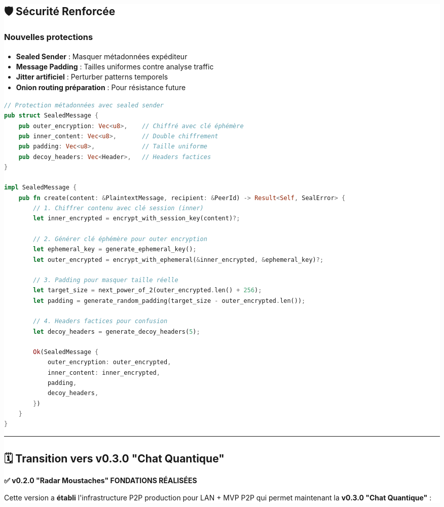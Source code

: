 ## 🛡️ Sécurité Renforcée

### **Nouvelles protections**
- **Sealed Sender** : Masquer métadonnées expéditeur
- **Message Padding** : Tailles uniformes contre analyse traffic
- **Jitter artificiel** : Perturber patterns temporels
- **Onion routing préparation** : Pour résistance future

```rust
// Protection métadonnées avec sealed sender
pub struct SealedMessage {
    pub outer_encryption: Vec<u8>,    // Chiffré avec clé éphémère
    pub inner_content: Vec<u8>,       // Double chiffrement
    pub padding: Vec<u8>,             // Taille uniforme
    pub decoy_headers: Vec<Header>,   // Headers factices
}

impl SealedMessage {
    pub fn create(content: &PlaintextMessage, recipient: &PeerId) -> Result<Self, SealError> {
        // 1. Chiffrer contenu avec clé session (inner)
        let inner_encrypted = encrypt_with_session_key(content)?;
        
        // 2. Générer clé éphémère pour outer encryption
        let ephemeral_key = generate_ephemeral_key();
        let outer_encrypted = encrypt_with_ephemeral(&inner_encrypted, &ephemeral_key)?;
        
        // 3. Padding pour masquer taille réelle
        let target_size = next_power_of_2(outer_encrypted.len() + 256);
        let padding = generate_random_padding(target_size - outer_encrypted.len());
        
        // 4. Headers factices pour confusion
        let decoy_headers = generate_decoy_headers(5);
        
        Ok(SealedMessage {
            outer_encryption: outer_encrypted,
            inner_content: inner_encrypted,
            padding,
            decoy_headers,
        })
    }
}
```

---

## 🗓️ Transition vers v0.3.0 "Chat Quantique" 

**✅ v0.2.0 "Radar Moustaches" FONDATIONS RÉALISÉES**

Cette version a **établi** l'infrastructure P2P production pour LAN + MVP P2P qui permet maintenant la **v0.3.0 "Chat Quantique"** :
